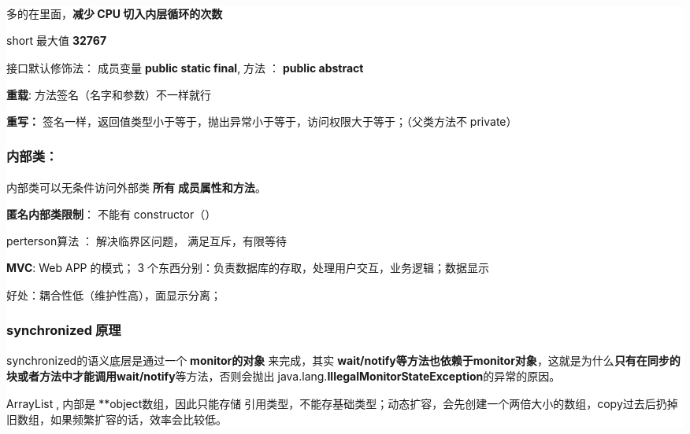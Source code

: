 多的在里面，**减少 CPU 切入内层循环的次数**



short 最大值 **32767**

接口默认修饰法： 成员变量 **public static final**, 方法 ： **public abstract**

**重载**: 方法签名（名字和参数）不一样就行

**重写：** 签名一样，返回值类型小于等于，抛出异常小于等于，访问权限大于等于；（父类方法不 private） 



### 内部类：

内部类可以无条件访问外部类 **所有** **成员属性和方法**。

**匿名内部类限制**： 不能有 constructor（）

perterson算法 ： 解决临界区问题， 满足互斥，有限等待





**MVC**: Web APP 的模式； 3 个东西分别：负责数据库的存取，处理用户交互，业务逻辑；数据显示

好处：耦合性低（维护性高），面显示分离；





### **synchronized 原理**

synchronized的语义底层是通过一个 **monitor的对象** 来完成，其实 **wait/notify等方法也依赖于monitor对象**，这就是为什么**只有在同步的块或者方法中才能调用wait/notify**等方法，否则会抛出 java.lang.**IllegalMonitorStateException**的异常的原因。



ArrayList , 内部是 **object数组，因此只能存储 引用类型，不能存基础类型；动态扩容，会先创建一个两倍大小的数组，copy过去后扔掉旧数组，如果频繁扩容的话，效率会比较低。

